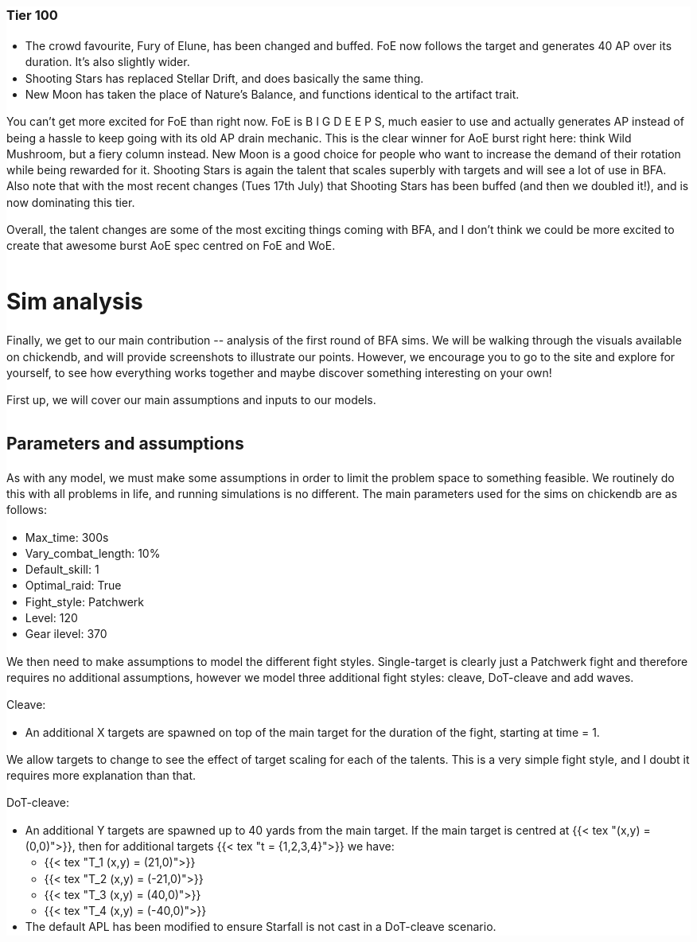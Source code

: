### Tier 100 ###
- The crowd favourite, Fury of Elune, has been changed and buffed. FoE now follows the target and generates 40 AP over its duration. It’s also slightly wider.
- Shooting Stars has replaced Stellar Drift, and does basically the same thing.
- New Moon has taken the place of Nature’s Balance, and functions identical to the artifact trait.

You can’t get more excited for FoE than right now. FoE is B I G D E E P S, much easier to use and actually generates AP instead of being a hassle to keep going with its old AP drain mechanic. This is the clear winner for AoE burst right here: think Wild Mushroom, but a fiery column instead. New Moon is a good choice for people who want to increase the demand of their rotation while being rewarded for it. Shooting Stars is again the talent that scales superbly with targets and will see a lot of use in BFA. Also note that with the most recent changes (Tues 17th July) that Shooting Stars has been buffed (and then we doubled it!), and is now dominating this tier.

Overall, the talent changes are some of the most exciting things coming with BFA, and I don’t think we could be more excited to create that awesome burst AoE spec centred on FoE and WoE.


# Sim analysis #
Finally, we get to our main contribution -- analysis of the first round of BFA sims. We will be walking through the visuals available on chickendb, and will provide screenshots to illustrate our points. However, we encourage you to go to the site and explore for yourself, to see how everything works together and maybe discover something interesting on your own!

First up, we will cover our main assumptions and inputs to our models.

## Parameters and assumptions ##
As with any model, we must make some assumptions in order to limit the problem space to something feasible. We routinely do this with all problems in life, and running simulations is no different.
The main parameters used for the sims on chickendb are as follows:

- Max_time: 300s
- Vary_combat_length: 10%
- Default_skill: 1
- Optimal_raid: True
- Fight_style: Patchwerk
- Level: 120
- Gear ilevel: 370

We then need to make assumptions to model the different fight styles. Single-target is clearly just a Patchwerk fight and therefore requires no additional assumptions, however we model three additional fight styles: cleave, DoT-cleave and add waves.

Cleave:

- An additional X targets are spawned on top of the main target for the duration of the fight, starting at time = 1.

We allow targets to change to see the effect of target scaling for each of the talents. This is a very simple fight style, and I doubt it requires more explanation than that.

DoT-cleave:

- An additional Y targets are spawned up to 40 yards from the main target. If the main target is centred at {{< tex "(x,y) = (0,0)">}}, then for additional targets {{< tex "t = {1,2,3,4}">}} we have:
	- {{< tex "T_1 (x,y) = (21,0)">}}
	- {{< tex "T_2 (x,y) = (-21,0)">}}
	- {{< tex "T_3 (x,y) = (40,0)">}}
	- {{< tex "T_4 (x,y) = (-40,0)">}}
- The default APL has been modified to ensure Starfall is not cast in a DoT-cleave scenario.
